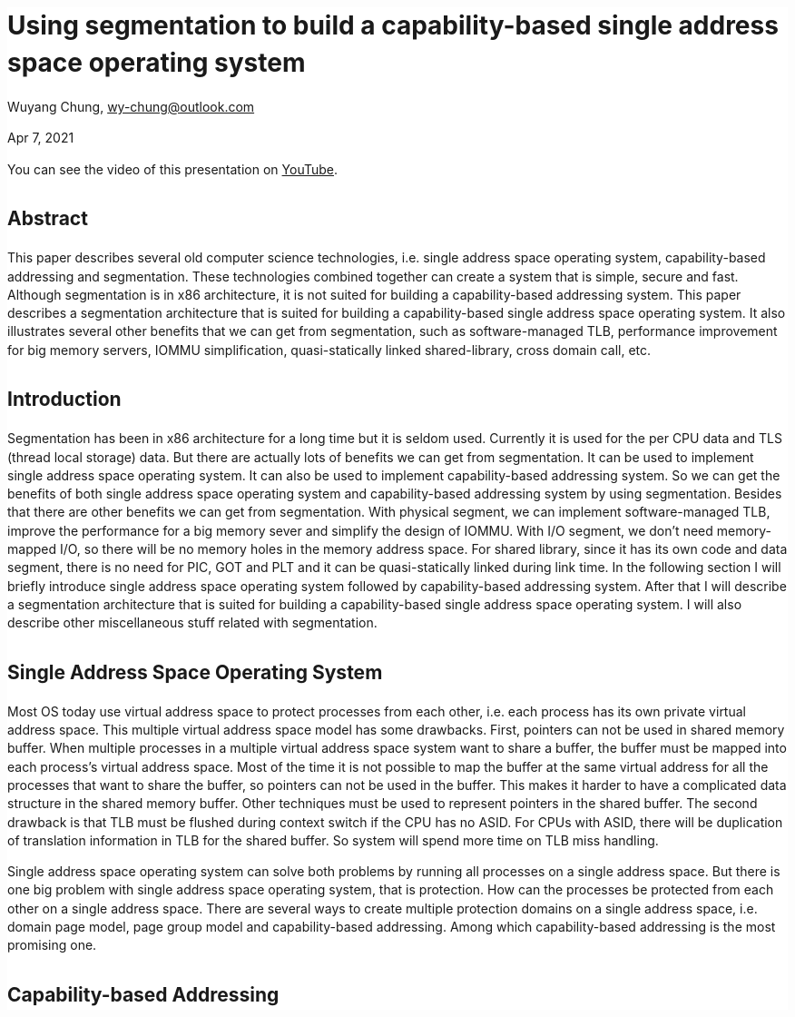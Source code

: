 # Using segmentation to build a capability-based single address space operating system
Wuyang Chung, wy-chung@outlook.com

Apr 7, 2021

You can see the video of this presentation on [YouTube](https://www.youtube.com/watch?v=sjPNNCQwT0w&list=PL5d-EWnuoeCpW6n0K4Gdjk0pp5TSS0RKv&index=2&ab_channel=wy-chung).
## Abstract
This paper describes several old computer science technologies, i.e. single address space operating system, capability-based addressing and segmentation. These technologies combined together can create a system that is simple, secure and fast. Although segmentation is in x86 architecture, it is not suited for building a capability-based addressing system. This paper describes a segmentation architecture that is suited for building a capability-based single address space operating system. It also illustrates several other benefits that we can get from segmentation, such as software-managed TLB, performance improvement for big memory servers, IOMMU simplification, quasi-statically linked shared-library, cross domain call, etc.
## Introduction
Segmentation has been in x86 architecture for a long time but it is seldom used. Currently it is used for the per CPU data and TLS (thread local storage) data. But there are actually lots of benefits we can get from segmentation. It can be used to implement single address space operating system. It can also be used to implement capability-based addressing system. So we can get the benefits of both single address space operating system and capability-based addressing system by using segmentation. Besides that there are other benefits we can get from segmentation. With physical segment, we can implement software-managed TLB, improve the performance for a big memory sever and simplify the design of IOMMU. With I/O segment, we don’t need memory-mapped I/O, so there will be no memory holes in the memory address space. For shared library, since it has its own code and data segment, there is no need for PIC, GOT and PLT and it can be quasi-statically linked during link time.
In the following section I will briefly introduce single address space operating system followed by capability-based addressing system. After that I will describe a segmentation architecture that is suited for building a capability-based single address space operating system. I will also describe other miscellaneous stuff related with segmentation.
## Single Address Space Operating System
Most OS today use virtual address space to protect processes from each other, i.e. each process has its own private virtual address space. This multiple virtual address space model has some drawbacks. First, pointers can not be used in shared memory buffer. When multiple processes in a multiple virtual address space system want to share a buffer, the buffer must be mapped into each process’s virtual address space. Most of the time it is not possible to map the buffer at the same virtual address for all the processes that want to share the buffer, so pointers can not be used in the buffer. This makes it harder to have a complicated data structure in the shared memory buffer. Other techniques must be used to represent pointers in the shared buffer. The second drawback is that TLB must be flushed during context switch if the CPU has no ASID. For CPUs with ASID, there will be duplication of translation information in TLB for the shared buffer. So system will spend more time on TLB miss handling.

Single address space operating system can solve both problems by running all processes on a single address space. But there is one big problem with single address space operating system, that is protection. How can the processes be protected from each other on a single address space. There are several ways to create multiple protection domains on a single address space, i.e. domain page model, page group model and capability-based addressing. Among which capability-based addressing is the most promising one.
## Capability-based Addressing